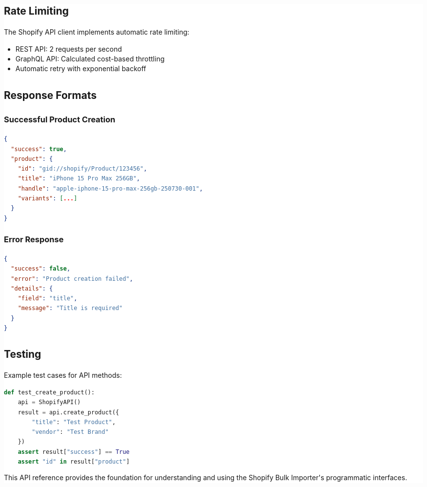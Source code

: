 ## Rate Limiting

The Shopify API client implements automatic rate limiting:
- REST API: 2 requests per second
- GraphQL API: Calculated cost-based throttling
- Automatic retry with exponential backoff

## Response Formats

### Successful Product Creation

```json
{
  "success": true,
  "product": {
    "id": "gid://shopify/Product/123456",
    "title": "iPhone 15 Pro Max 256GB",
    "handle": "apple-iphone-15-pro-max-256gb-250730-001",
    "variants": [...]
  }
}
```

### Error Response

```json
{
  "success": false,
  "error": "Product creation failed",
  "details": {
    "field": "title",
    "message": "Title is required"
  }
}
```

## Testing

Example test cases for API methods:

```python
def test_create_product():
    api = ShopifyAPI()
    result = api.create_product({
        "title": "Test Product",
        "vendor": "Test Brand"
    })
    assert result["success"] == True
    assert "id" in result["product"]
```

This API reference provides the foundation for understanding and using the Shopify Bulk Importer's programmatic interfaces.